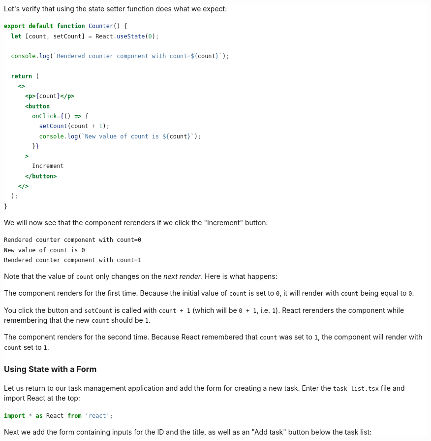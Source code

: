 Let's verify that using the state setter function does what we expect:

```jsx
export default function Counter() {
  let [count, setCount] = React.useState(0);

  console.log(`Rendered counter component with count=${count}`);

  return (
    <>
      <p>{count}</p>
      <button
        onClick={() => {
          setCount(count + 1);
          console.log(`New value of count is ${count}`);
        }}
      >
        Increment
      </button>
    </>
  );
}
```

We will now see that the component rerenders if we click the "Increment" button:

```
Rendered counter component with count=0
New value of count is 0
Rendered counter component with count=1
```

Note that the value of `count` only changes on the _next render_.
Here is what happens:

The component renders for the first time.
Because the initial value of `count` is set to `0`, it will render with `count` being equal to `0`.

You click the button and `setCount` is called with `count + 1` (which will be `0 + 1`, i.e. `1`).
React rerenders the component while remembering that the new `count` should be `1`.

The component renders for the second time.
Because React remembered that `count` was set to `1`, the component will render with `count` set to `1`.

### Using State with a Form

Let us return to our task management application and add the form for creating a new task.
Enter the `task-list.tsx` file and import React at the top:

```js
import * as React from 'react';
```

Next we add the form containing inputs for the ID and the title, as well as an "Add task" button below the task list:
